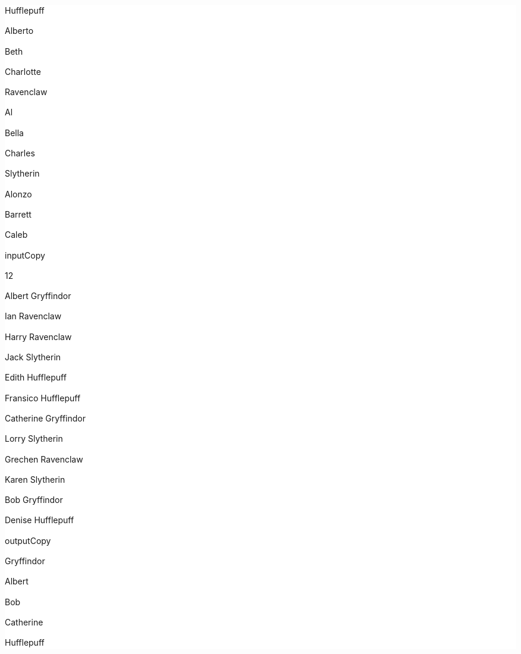 Hufflepuff

Alberto

Beth

Charlotte

Ravenclaw

Al

Bella

Charles

Slytherin

Alonzo

Barrett

Caleb



inputCopy

12

Albert Gryffindor

Ian Ravenclaw

Harry Ravenclaw

Jack Slytherin

Edith Hufflepuff

Fransico Hufflepuff

Catherine Gryffindor

Lorry Slytherin

Grechen Ravenclaw

Karen Slytherin

Bob Gryffindor

Denise Hufflepuff



outputCopy

Gryffindor

Albert

Bob

Catherine

Hufflepuff
